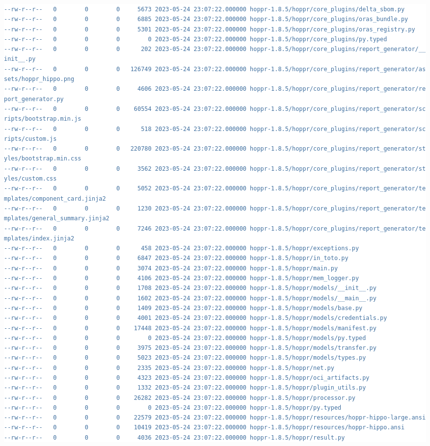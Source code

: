 ```diff
--rw-r--r--   0        0        0     5673 2023-05-24 23:07:22.000000 hoppr-1.8.5/hoppr/core_plugins/delta_sbom.py
--rw-r--r--   0        0        0     6885 2023-05-24 23:07:22.000000 hoppr-1.8.5/hoppr/core_plugins/oras_bundle.py
--rw-r--r--   0        0        0     5301 2023-05-24 23:07:22.000000 hoppr-1.8.5/hoppr/core_plugins/oras_registry.py
--rw-r--r--   0        0        0        0 2023-05-24 23:07:22.000000 hoppr-1.8.5/hoppr/core_plugins/py.typed
--rw-r--r--   0        0        0      202 2023-05-24 23:07:22.000000 hoppr-1.8.5/hoppr/core_plugins/report_generator/__init__.py
--rw-r--r--   0        0        0   126749 2023-05-24 23:07:22.000000 hoppr-1.8.5/hoppr/core_plugins/report_generator/assets/hoppr_hippo.png
--rw-r--r--   0        0        0     4606 2023-05-24 23:07:22.000000 hoppr-1.8.5/hoppr/core_plugins/report_generator/report_generator.py
--rw-r--r--   0        0        0    60554 2023-05-24 23:07:22.000000 hoppr-1.8.5/hoppr/core_plugins/report_generator/scripts/bootstrap.min.js
--rw-r--r--   0        0        0      518 2023-05-24 23:07:22.000000 hoppr-1.8.5/hoppr/core_plugins/report_generator/scripts/custom.js
--rw-r--r--   0        0        0   220780 2023-05-24 23:07:22.000000 hoppr-1.8.5/hoppr/core_plugins/report_generator/styles/bootstrap.min.css
--rw-r--r--   0        0        0     3562 2023-05-24 23:07:22.000000 hoppr-1.8.5/hoppr/core_plugins/report_generator/styles/custom.css
--rw-r--r--   0        0        0     5052 2023-05-24 23:07:22.000000 hoppr-1.8.5/hoppr/core_plugins/report_generator/templates/component_card.jinja2
--rw-r--r--   0        0        0     1230 2023-05-24 23:07:22.000000 hoppr-1.8.5/hoppr/core_plugins/report_generator/templates/general_summary.jinja2
--rw-r--r--   0        0        0     7246 2023-05-24 23:07:22.000000 hoppr-1.8.5/hoppr/core_plugins/report_generator/templates/index.jinja2
--rw-r--r--   0        0        0      458 2023-05-24 23:07:22.000000 hoppr-1.8.5/hoppr/exceptions.py
--rw-r--r--   0        0        0     6847 2023-05-24 23:07:22.000000 hoppr-1.8.5/hoppr/in_toto.py
--rw-r--r--   0        0        0     3074 2023-05-24 23:07:22.000000 hoppr-1.8.5/hoppr/main.py
--rw-r--r--   0        0        0     4106 2023-05-24 23:07:22.000000 hoppr-1.8.5/hoppr/mem_logger.py
--rw-r--r--   0        0        0     1708 2023-05-24 23:07:22.000000 hoppr-1.8.5/hoppr/models/__init__.py
--rw-r--r--   0        0        0     1602 2023-05-24 23:07:22.000000 hoppr-1.8.5/hoppr/models/__main__.py
--rw-r--r--   0        0        0     1409 2023-05-24 23:07:22.000000 hoppr-1.8.5/hoppr/models/base.py
--rw-r--r--   0        0        0     4001 2023-05-24 23:07:22.000000 hoppr-1.8.5/hoppr/models/credentials.py
--rw-r--r--   0        0        0    17448 2023-05-24 23:07:22.000000 hoppr-1.8.5/hoppr/models/manifest.py
--rw-r--r--   0        0        0        0 2023-05-24 23:07:22.000000 hoppr-1.8.5/hoppr/models/py.typed
--rw-r--r--   0        0        0     3975 2023-05-24 23:07:22.000000 hoppr-1.8.5/hoppr/models/transfer.py
--rw-r--r--   0        0        0     5023 2023-05-24 23:07:22.000000 hoppr-1.8.5/hoppr/models/types.py
--rw-r--r--   0        0        0     2335 2023-05-24 23:07:22.000000 hoppr-1.8.5/hoppr/net.py
--rw-r--r--   0        0        0     4323 2023-05-24 23:07:22.000000 hoppr-1.8.5/hoppr/oci_artifacts.py
--rw-r--r--   0        0        0     1332 2023-05-24 23:07:22.000000 hoppr-1.8.5/hoppr/plugin_utils.py
--rw-r--r--   0        0        0    26282 2023-05-24 23:07:22.000000 hoppr-1.8.5/hoppr/processor.py
--rw-r--r--   0        0        0        0 2023-05-24 23:07:22.000000 hoppr-1.8.5/hoppr/py.typed
--rw-r--r--   0        0        0    22579 2023-05-24 23:07:22.000000 hoppr-1.8.5/hoppr/resources/hoppr-hippo-large.ansi
--rw-r--r--   0        0        0    10419 2023-05-24 23:07:22.000000 hoppr-1.8.5/hoppr/resources/hoppr-hippo.ansi
--rw-r--r--   0        0        0     4036 2023-05-24 23:07:22.000000 hoppr-1.8.5/hoppr/result.py
```